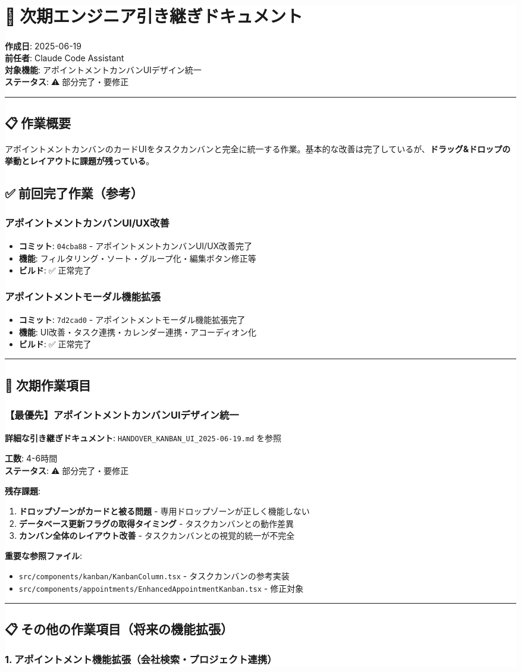 # 🔄 次期エンジニア引き継ぎドキュメント

**作成日**: 2025-06-19  
**前任者**: Claude Code Assistant  
**対象機能**: アポイントメントカンバンUIデザイン統一  
**ステータス**: ⚠️ 部分完了・要修正  

---

## 📋 作業概要

アポイントメントカンバンのカードUIをタスクカンバンと完全に統一する作業。基本的な改善は完了しているが、**ドラッグ&ドロップの挙動とレイアウトに課題が残っている**。

## ✅ 前回完了作業（参考）

### アポイントメントカンバンUI/UX改善
- **コミット**: `04cba88` - アポイントメントカンバンUI/UX改善完了
- **機能**: フィルタリング・ソート・グループ化・編集ボタン修正等
- **ビルド**: ✅ 正常完了

### アポイントメントモーダル機能拡張
- **コミット**: `7d2cad0` - アポイントメントモーダル機能拡張完了
- **機能**: UI改善・タスク連携・カレンダー連携・アコーディオン化
- **ビルド**: ✅ 正常完了

---

## 🎯 次期作業項目

### 【最優先】アポイントメントカンバンUIデザイン統一

**詳細な引き継ぎドキュメント**: `HANDOVER_KANBAN_UI_2025-06-19.md` を参照

**工数**: 4-6時間  
**ステータス**: ⚠️ 部分完了・要修正

**残存課題**:
1. **ドロップゾーンがカードと被る問題** - 専用ドロップゾーンが正しく機能しない
2. **データベース更新フラグの取得タイミング** - タスクカンバンとの動作差異
3. **カンバン全体のレイアウト改善** - タスクカンバンとの視覚的統一が不完全

**重要な参照ファイル**:
- `src/components/kanban/KanbanColumn.tsx` - タスクカンバンの参考実装
- `src/components/appointments/EnhancedAppointmentKanban.tsx` - 修正対象

---

## 📋 その他の作業項目（将来の機能拡張）

### 1. アポイントメント機能拡張（会社検索・プロジェクト連携）
